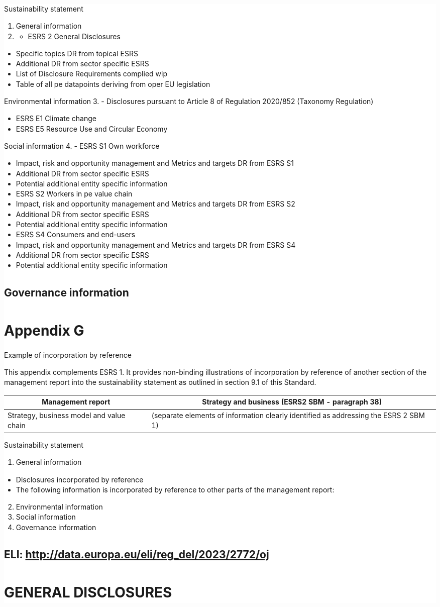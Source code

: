 Sustainability statement

1. General information
2. - ESRS 2 General Disclosures
- Specific topics DR from topical ESRS
- Additional DR from sector specific ESRS
- List of Disclosure Requirements complied wip
- Table of all pe datapoints deriving from oper EU legislation

Environmental information
3. - Disclosures pursuant to Article 8 of Regulation 2020/852 (Taxonomy Regulation)
- ESRS E1 Climate change
- ESRS E5 Resource Use and Circular Economy

Social information
4. - ESRS S1 Own workforce
- Impact, risk and opportunity management and Metrics and targets DR from ESRS S1
- Additional DR from sector specific ESRS
- Potential additional entity specific information
- ESRS S2 Workers in pe value chain
- Impact, risk and opportunity management and Metrics and targets DR from ESRS S2
- Additional DR from sector specific ESRS
- Potential additional entity specific information
- ESRS S4 Consumers and end-users
- Impact, risk and opportunity management and Metrics and targets DR from ESRS S4
- Additional DR from sector specific ESRS
- Potential additional entity specific information

Governance information
---
# Appendix G

Example of incorporation by reference

This appendix complements ESRS 1. It provides non-binding illustrations of incorporation by reference of another section of the management report into the sustainability statement as outlined in section 9.1 of this Standard.

|Management report|Strategy and business (ESRS2 SBM - paragraph 38)|
|---|---|
|Strategy, business model and value chain|(separate elements of information clearly identified as addressing the ESRS 2 SBM 1)|

Sustainability statement

1. General information
- Disclosures incorporated by reference
- The following information is incorporated by reference to other parts of the management report:
2. Environmental information
3. Social information
4. Governance information

ELI: http://data.europa.eu/eli/reg_del/2023/2772/oj
---
# GENERAL DISCLOSURES
